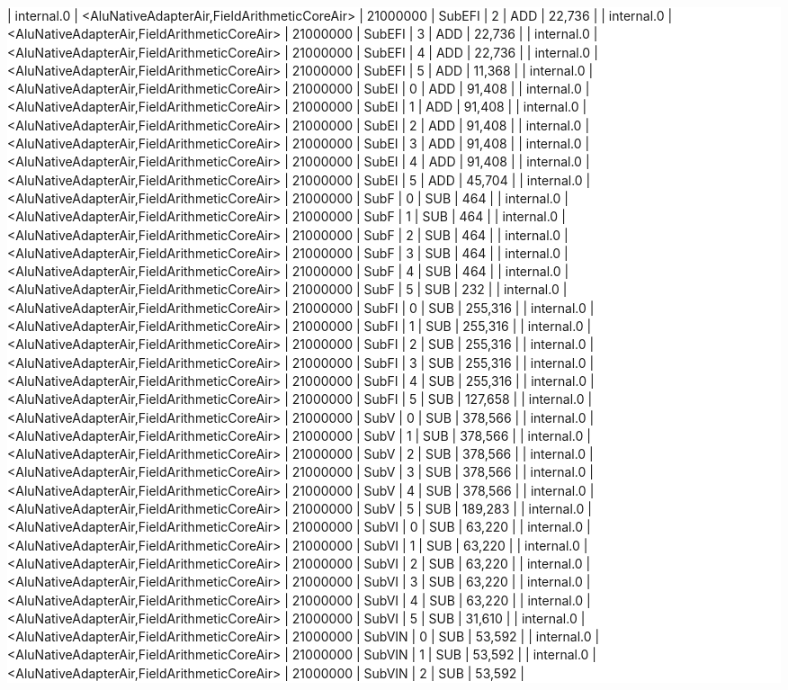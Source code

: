 | internal.0 | <AluNativeAdapterAir,FieldArithmeticCoreAir> | 21000000 | SubEFI | 2 | ADD | 22,736 | 
| internal.0 | <AluNativeAdapterAir,FieldArithmeticCoreAir> | 21000000 | SubEFI | 3 | ADD | 22,736 | 
| internal.0 | <AluNativeAdapterAir,FieldArithmeticCoreAir> | 21000000 | SubEFI | 4 | ADD | 22,736 | 
| internal.0 | <AluNativeAdapterAir,FieldArithmeticCoreAir> | 21000000 | SubEFI | 5 | ADD | 11,368 | 
| internal.0 | <AluNativeAdapterAir,FieldArithmeticCoreAir> | 21000000 | SubEI | 0 | ADD | 91,408 | 
| internal.0 | <AluNativeAdapterAir,FieldArithmeticCoreAir> | 21000000 | SubEI | 1 | ADD | 91,408 | 
| internal.0 | <AluNativeAdapterAir,FieldArithmeticCoreAir> | 21000000 | SubEI | 2 | ADD | 91,408 | 
| internal.0 | <AluNativeAdapterAir,FieldArithmeticCoreAir> | 21000000 | SubEI | 3 | ADD | 91,408 | 
| internal.0 | <AluNativeAdapterAir,FieldArithmeticCoreAir> | 21000000 | SubEI | 4 | ADD | 91,408 | 
| internal.0 | <AluNativeAdapterAir,FieldArithmeticCoreAir> | 21000000 | SubEI | 5 | ADD | 45,704 | 
| internal.0 | <AluNativeAdapterAir,FieldArithmeticCoreAir> | 21000000 | SubF | 0 | SUB | 464 | 
| internal.0 | <AluNativeAdapterAir,FieldArithmeticCoreAir> | 21000000 | SubF | 1 | SUB | 464 | 
| internal.0 | <AluNativeAdapterAir,FieldArithmeticCoreAir> | 21000000 | SubF | 2 | SUB | 464 | 
| internal.0 | <AluNativeAdapterAir,FieldArithmeticCoreAir> | 21000000 | SubF | 3 | SUB | 464 | 
| internal.0 | <AluNativeAdapterAir,FieldArithmeticCoreAir> | 21000000 | SubF | 4 | SUB | 464 | 
| internal.0 | <AluNativeAdapterAir,FieldArithmeticCoreAir> | 21000000 | SubF | 5 | SUB | 232 | 
| internal.0 | <AluNativeAdapterAir,FieldArithmeticCoreAir> | 21000000 | SubFI | 0 | SUB | 255,316 | 
| internal.0 | <AluNativeAdapterAir,FieldArithmeticCoreAir> | 21000000 | SubFI | 1 | SUB | 255,316 | 
| internal.0 | <AluNativeAdapterAir,FieldArithmeticCoreAir> | 21000000 | SubFI | 2 | SUB | 255,316 | 
| internal.0 | <AluNativeAdapterAir,FieldArithmeticCoreAir> | 21000000 | SubFI | 3 | SUB | 255,316 | 
| internal.0 | <AluNativeAdapterAir,FieldArithmeticCoreAir> | 21000000 | SubFI | 4 | SUB | 255,316 | 
| internal.0 | <AluNativeAdapterAir,FieldArithmeticCoreAir> | 21000000 | SubFI | 5 | SUB | 127,658 | 
| internal.0 | <AluNativeAdapterAir,FieldArithmeticCoreAir> | 21000000 | SubV | 0 | SUB | 378,566 | 
| internal.0 | <AluNativeAdapterAir,FieldArithmeticCoreAir> | 21000000 | SubV | 1 | SUB | 378,566 | 
| internal.0 | <AluNativeAdapterAir,FieldArithmeticCoreAir> | 21000000 | SubV | 2 | SUB | 378,566 | 
| internal.0 | <AluNativeAdapterAir,FieldArithmeticCoreAir> | 21000000 | SubV | 3 | SUB | 378,566 | 
| internal.0 | <AluNativeAdapterAir,FieldArithmeticCoreAir> | 21000000 | SubV | 4 | SUB | 378,566 | 
| internal.0 | <AluNativeAdapterAir,FieldArithmeticCoreAir> | 21000000 | SubV | 5 | SUB | 189,283 | 
| internal.0 | <AluNativeAdapterAir,FieldArithmeticCoreAir> | 21000000 | SubVI | 0 | SUB | 63,220 | 
| internal.0 | <AluNativeAdapterAir,FieldArithmeticCoreAir> | 21000000 | SubVI | 1 | SUB | 63,220 | 
| internal.0 | <AluNativeAdapterAir,FieldArithmeticCoreAir> | 21000000 | SubVI | 2 | SUB | 63,220 | 
| internal.0 | <AluNativeAdapterAir,FieldArithmeticCoreAir> | 21000000 | SubVI | 3 | SUB | 63,220 | 
| internal.0 | <AluNativeAdapterAir,FieldArithmeticCoreAir> | 21000000 | SubVI | 4 | SUB | 63,220 | 
| internal.0 | <AluNativeAdapterAir,FieldArithmeticCoreAir> | 21000000 | SubVI | 5 | SUB | 31,610 | 
| internal.0 | <AluNativeAdapterAir,FieldArithmeticCoreAir> | 21000000 | SubVIN | 0 | SUB | 53,592 | 
| internal.0 | <AluNativeAdapterAir,FieldArithmeticCoreAir> | 21000000 | SubVIN | 1 | SUB | 53,592 | 
| internal.0 | <AluNativeAdapterAir,FieldArithmeticCoreAir> | 21000000 | SubVIN | 2 | SUB | 53,592 | 
